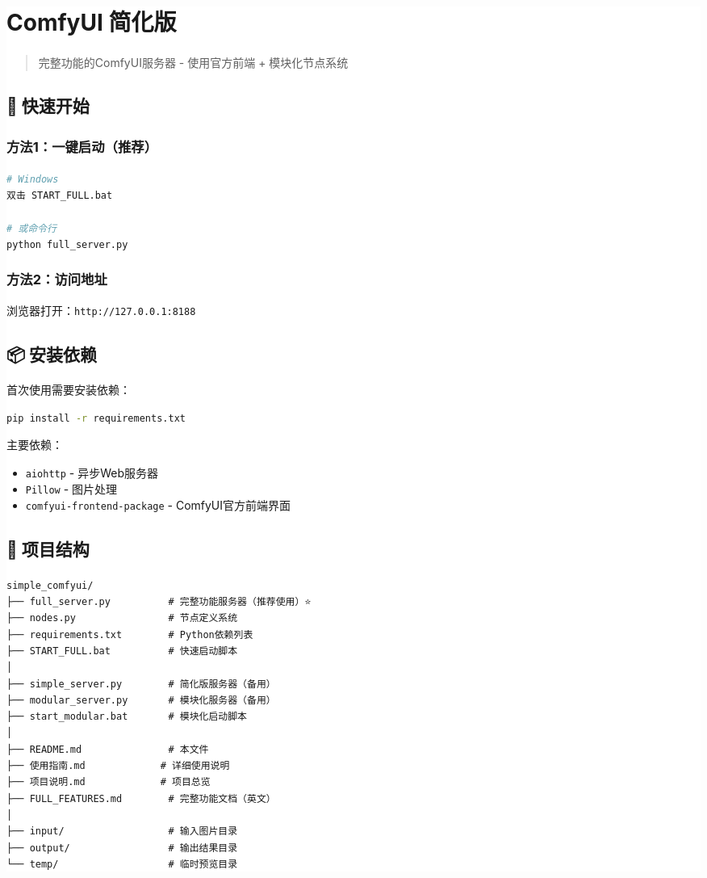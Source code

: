 # ComfyUI 简化版

> 完整功能的ComfyUI服务器 - 使用官方前端 + 模块化节点系统

## 🚀 快速开始

### 方法1：一键启动（推荐）

```bash
# Windows
双击 START_FULL.bat

# 或命令行
python full_server.py
```

### 方法2：访问地址

浏览器打开：`http://127.0.0.1:8188`

## 📦 安装依赖

首次使用需要安装依赖：

```bash
pip install -r requirements.txt
```

主要依赖：
- `aiohttp` - 异步Web服务器
- `Pillow` - 图片处理
- `comfyui-frontend-package` - ComfyUI官方前端界面

## 📁 项目结构

```
simple_comfyui/
├── full_server.py          # 完整功能服务器（推荐使用）⭐
├── nodes.py                # 节点定义系统
├── requirements.txt        # Python依赖列表
├── START_FULL.bat          # 快速启动脚本
│
├── simple_server.py        # 简化版服务器（备用）
├── modular_server.py       # 模块化服务器（备用）
├── start_modular.bat       # 模块化启动脚本
│
├── README.md               # 本文件
├── 使用指南.md             # 详细使用说明
├── 项目说明.md             # 项目总览
├── FULL_FEATURES.md        # 完整功能文档（英文）
│
├── input/                  # 输入图片目录
├── output/                 # 输出结果目录
└── temp/                   # 临时预览目录
```
